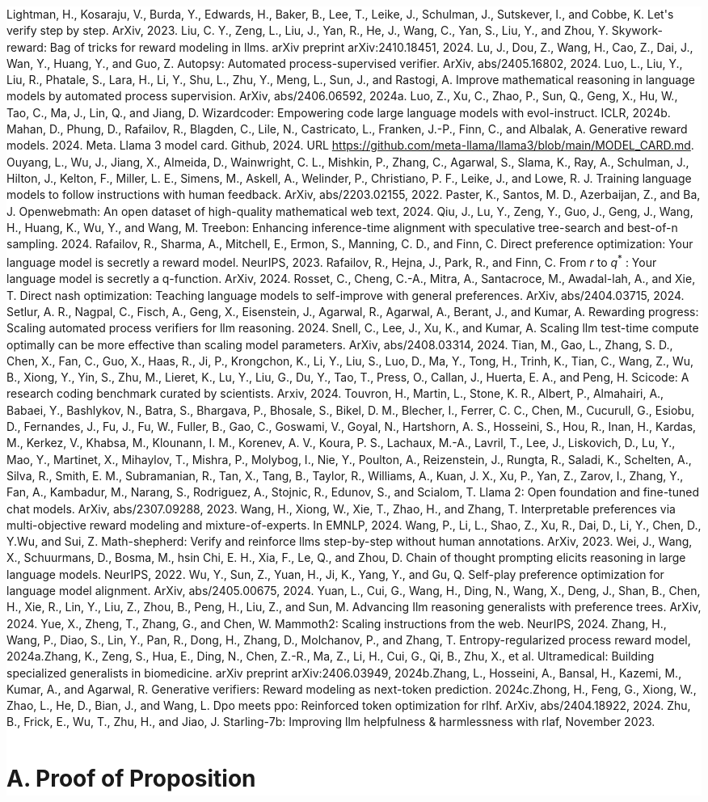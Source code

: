 Lightman, H., Kosaraju, V., Burda, Y., Edwards, H., Baker, B., Lee, T., Leike, J., Schulman, J., Sutskever, I., and Cobbe, K. Let's verify step by step. ArXiv, 2023. Liu, C. Y., Zeng, L., Liu, J., Yan, R., He, J., Wang, C., Yan, S., Liu, Y., and Zhou, Y. Skywork-reward: Bag of tricks for reward modeling in llms. arXiv preprint arXiv:2410.18451, 2024. Lu, J., Dou, Z., Wang, H., Cao, Z., Dai, J., Wan, Y., Huang, Y., and Guo, Z. Autopsy: Automated process-supervised verifier. ArXiv, abs/2405.16802, 2024. Luo, L., Liu, Y., Liu, R., Phatale, S., Lara, H., Li, Y., Shu, L., Zhu, Y., Meng, L., Sun, J., and Rastogi, A. Improve mathematical reasoning in language models by automated process supervision. ArXiv, abs/2406.06592, 2024a. Luo, Z., Xu, C., Zhao, P., Sun, Q., Geng, X., Hu, W., Tao, C., Ma, J., Lin, Q., and Jiang, D. Wizardcoder: Empowering code large language models with evol-instruct. ICLR, 2024b. Mahan, D., Phung, D., Rafailov, R., Blagden, C., Lile, N., Castricato, L., Franken, J.-P., Finn, C., and Albalak, A. Generative reward models. 2024. Meta. Llama 3 model card. Github, 2024. URL https://github.com/meta-llama/llama3/blob/main/MODEL_CARD.md. Ouyang, L., Wu, J., Jiang, X., Almeida, D., Wainwright, C. L., Mishkin, P., Zhang, C., Agarwal, S., Slama, K., Ray, A., Schulman, J., Hilton, J., Kelton, F., Miller, L. E., Simens, M., Askell, A., Welinder, P., Christiano, P. F., Leike, J., and Lowe, R. J. Training language models to follow instructions with human feedback. ArXiv, abs/2203.02155, 2022. Paster, K., Santos, M. D., Azerbaijan, Z., and Ba, J. Openwebmath: An open dataset of high-quality mathematical web text, 2024. Qiu, J., Lu, Y., Zeng, Y., Guo, J., Geng, J., Wang, H., Huang, K., Wu, Y., and Wang, M. Treebon: Enhancing inference-time alignment with speculative tree-search and best-of-n sampling. 2024. Rafailov, R., Sharma, A., Mitchell, E., Ermon, S., Manning, C. D., and Finn, C. Direct preference optimization: Your language model is secretly a reward model. NeurIPS, 2023. Rafailov, R., Hejna, J., Park, R., and Finn, C. From $r$ to $q^{*}$ : Your language model is secretly a q-function. ArXiv, 2024.
Rosset, C., Cheng, C.-A., Mitra, A., Santacroce, M., Awadal-lah, A., and Xie, T. Direct nash optimization: Teaching language models to self-improve with general preferences. ArXiv, abs/2404.03715, 2024. Setlur, A. R., Nagpal, C., Fisch, A., Geng, X., Eisenstein, J., Agarwal, R., Agarwal, A., Berant, J., and Kumar, A. Rewarding progress: Scaling automated process verifiers for llm reasoning. 2024. Snell, C., Lee, J., Xu, K., and Kumar, A. Scaling llm test-time compute optimally can be more effective than scaling model parameters. ArXiv, abs/2408.03314, 2024. Tian, M., Gao, L., Zhang, S. D., Chen, X., Fan, C., Guo, X., Haas, R., Ji, P., Krongchon, K., Li, Y., Liu, S., Luo, D., Ma, Y., Tong, H., Trinh, K., Tian, C., Wang, Z., Wu, B., Xiong, Y., Yin, S., Zhu, M., Lieret, K., Lu, Y., Liu, G., Du, Y., Tao, T., Press, O., Callan, J., Huerta, E. A., and Peng, H. Scicode: A research coding benchmark curated by scientists. Arxiv, 2024. Touvron, H., Martin, L., Stone, K. R., Albert, P., Almahairi, A., Babaei, Y., Bashlykov, N., Batra, S., Bhargava, P., Bhosale, S., Bikel, D. M., Blecher, I., Ferrer, C. C., Chen, M., Cucurull, G., Esiobu, D., Fernandes, J., Fu, J., Fu, W., Fuller, B., Gao, C., Goswami, V., Goyal, N., Hartshorn, A. S., Hosseini, S., Hou, R., Inan, H., Kardas, M., Kerkez, V., Khabsa, M., Klounann, I. M., Korenev, A. V., Koura, P. S., Lachaux, M.-A., Lavril, T., Lee, J., Liskovich, D., Lu, Y., Mao, Y., Martinet, X., Mihaylov, T., Mishra, P., Molybog, I., Nie, Y., Poulton, A., Reizenstein, J., Rungta, R., Saladi, K., Schelten, A., Silva, R., Smith, E. M., Subramanian, R., Tan, X., Tang, B., Taylor, R., Williams, A., Kuan, J. X., Xu, P., Yan, Z., Zarov, I., Zhang, Y., Fan, A., Kambadur, M., Narang, S., Rodriguez, A., Stojnic, R., Edunov, S., and Scialom, T. Llama 2: Open foundation and fine-tuned chat models. ArXiv, abs/2307.09288, 2023. Wang, H., Xiong, W., Xie, T., Zhao, H., and Zhang, T. Interpretable preferences via multi-objective reward modeling and mixture-of-experts. In EMNLP, 2024. Wang, P., Li, L., Shao, Z., Xu, R., Dai, D., Li, Y., Chen, D., Y.Wu, and Sui, Z. Math-shepherd: Verify and reinforce llms step-by-step without human annotations. ArXiv, 2023. Wei, J., Wang, X., Schuurmans, D., Bosma, M., hsin Chi, E. H., Xia, F., Le, Q., and Zhou, D. Chain of thought prompting elicits reasoning in large language models. NeurIPS, 2022. Wu, Y., Sun, Z., Yuan, H., Ji, K., Yang, Y., and Gu, Q. Self-play preference optimization for language model alignment. ArXiv, abs/2405.00675, 2024.
Yuan, L., Cui, G., Wang, H., Ding, N., Wang, X., Deng, J., Shan, B., Chen, H., Xie, R., Lin, Y., Liu, Z., Zhou, B., Peng, H., Liu, Z., and Sun, M. Advancing Ilm reasoning generalists with preference trees. ArXiv, 2024. Yue, X., Zheng, T., Zhang, G., and Chen, W. Mammoth2: Scaling instructions from the web. NeurIPS, 2024. Zhang, H., Wang, P., Diao, S., Lin, Y., Pan, R., Dong, H., Zhang, D., Molchanov, P., and Zhang, T. Entropy-regularized process reward model, 2024a.Zhang, K., Zeng, S., Hua, E., Ding, N., Chen, Z.-R., Ma, Z., Li, H., Cui, G., Qi, B., Zhu, X., et al. Ultramedical: Building specialized generalists in biomedicine. arXiv preprint arXiv:2406.03949, 2024b.Zhang, L., Hosseini, A., Bansal, H., Kazemi, M., Kumar, A., and Agarwal, R. Generative verifiers: Reward modeling as next-token prediction. 2024c.Zhong, H., Feng, G., Xiong, W., Zhao, L., He, D., Bian, J., and Wang, L. Dpo meets ppo: Reinforced token optimization for rlhf. ArXiv, abs/2404.18922, 2024. Zhu, B., Frick, E., Wu, T., Zhu, H., and Jiao, J. Starling-7b: Improving llm helpfulness & harmlessness with rlaf, November 2023.
# A. Proof of Proposition